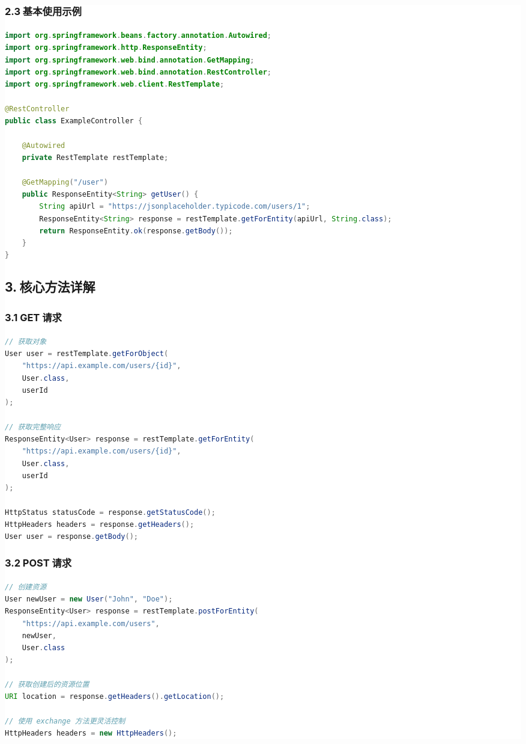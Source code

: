 ### 2.3 基本使用示例

```java
import org.springframework.beans.factory.annotation.Autowired;
import org.springframework.http.ResponseEntity;
import org.springframework.web.bind.annotation.GetMapping;
import org.springframework.web.bind.annotation.RestController;
import org.springframework.web.client.RestTemplate;

@RestController
public class ExampleController {

    @Autowired
    private RestTemplate restTemplate;

    @GetMapping("/user")
    public ResponseEntity<String> getUser() {
        String apiUrl = "https://jsonplaceholder.typicode.com/users/1";
        ResponseEntity<String> response = restTemplate.getForEntity(apiUrl, String.class);
        return ResponseEntity.ok(response.getBody());
    }
}
```

## 3. 核心方法详解

### 3.1 GET 请求

```java
// 获取对象
User user = restTemplate.getForObject(
    "https://api.example.com/users/{id}", 
    User.class, 
    userId
);

// 获取完整响应
ResponseEntity<User> response = restTemplate.getForEntity(
    "https://api.example.com/users/{id}",
    User.class,
    userId
);

HttpStatus statusCode = response.getStatusCode();
HttpHeaders headers = response.getHeaders();
User user = response.getBody();
```

### 3.2 POST 请求

```java
// 创建资源
User newUser = new User("John", "Doe");
ResponseEntity<User> response = restTemplate.postForEntity(
    "https://api.example.com/users",
    newUser,
    User.class
);

// 获取创建后的资源位置
URI location = response.getHeaders().getLocation();

// 使用 exchange 方法更灵活控制
HttpHeaders headers = new HttpHeaders();
```